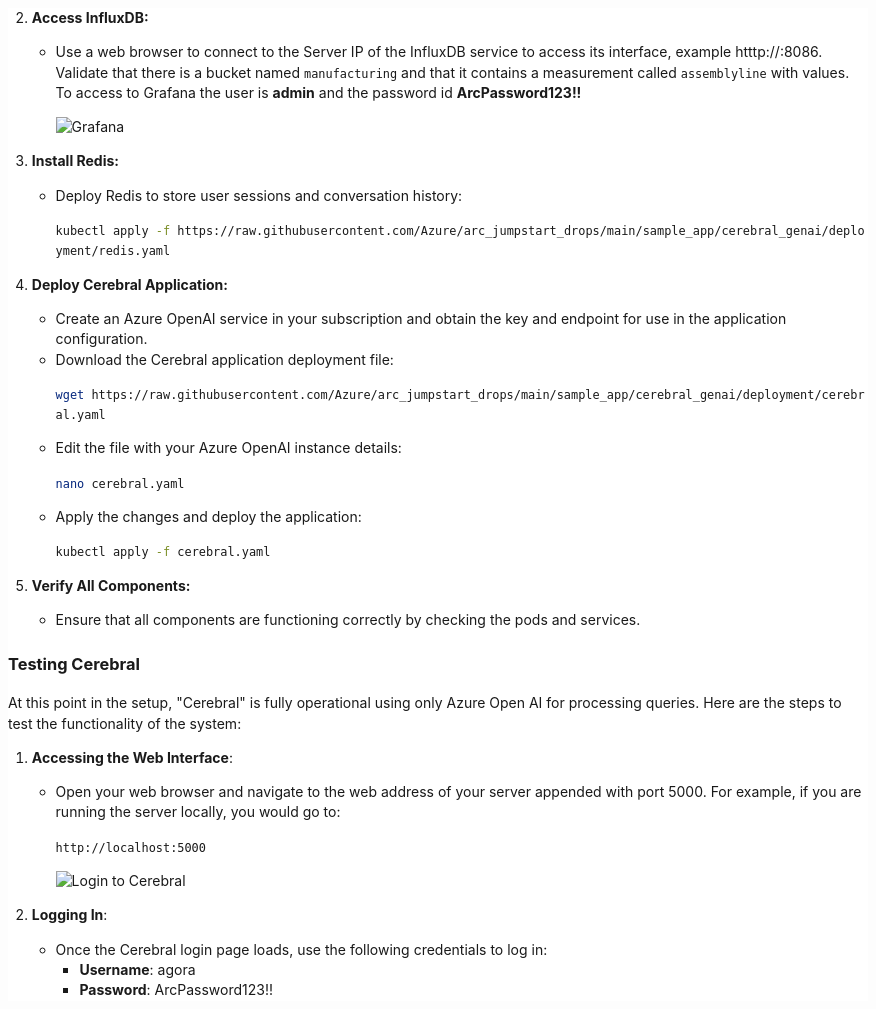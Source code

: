 2. **Access InfluxDB:**
   - Use a web browser to connect to the Server IP of the InfluxDB service to access its interface, example htttp://<IP Server>:8086. Validate that there is a bucket named `manufacturing` and that it contains a measurement called `assemblyline` with values. To access to Grafana the user is **admin** and the password id **ArcPassword123!!**

      ![Grafana](./resources/images/grafana.png)


3. **Install Redis:**
   - Deploy Redis to store user sessions and conversation history:
     ```bash
     kubectl apply -f https://raw.githubusercontent.com/Azure/arc_jumpstart_drops/main/sample_app/cerebral_genai/deployment/redis.yaml
     ```

4. **Deploy Cerebral Application:**
   - Create an Azure OpenAI service in your subscription and obtain the key and endpoint for use in the application configuration.
   - Download the Cerebral application deployment file:
     ```bash
     wget https://raw.githubusercontent.com/Azure/arc_jumpstart_drops/main/sample_app/cerebral_genai/deployment/cerebral.yaml
     ```
   - Edit the file with your Azure OpenAI instance details:
     ```bash
     nano cerebral.yaml
     ```
   - Apply the changes and deploy the application:
     ```bash
     kubectl apply -f cerebral.yaml
     ```

5. **Verify All Components:**
   - Ensure that all components are functioning correctly by checking the pods and services.


### Testing Cerebral

At this point in the setup, "Cerebral" is fully operational using only Azure Open AI for processing queries. Here are the steps to test the functionality of the system:

1. **Accessing the Web Interface**:
   - Open your web browser and navigate to the web address of your server appended with port 5000. For example, if you are running the server locally, you would go to:
     ```
     http://localhost:5000
     ```

     ![Login to Cerebral](./resources/images/login.png)

2. **Logging In**:
   - Once the Cerebral login page loads, use the following credentials to log in:
     - **Username**: agora
     - **Password**: ArcPassword123!!
